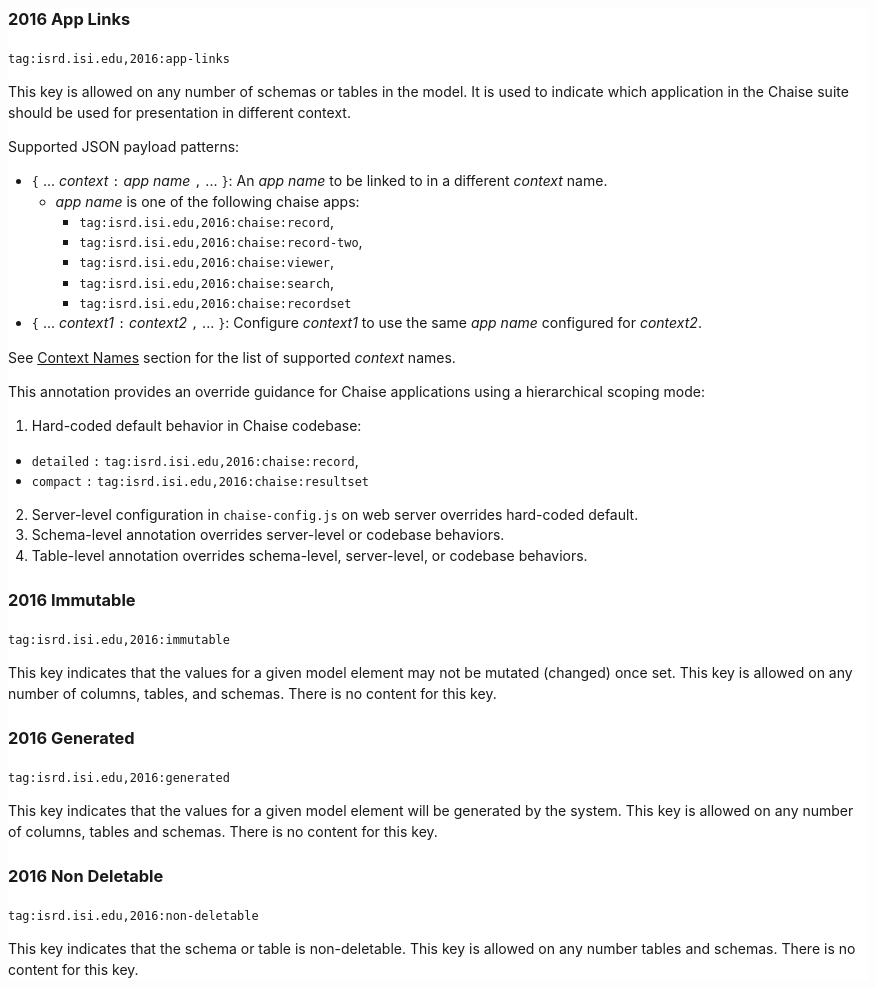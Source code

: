 
### 2016 App Links

`tag:isrd.isi.edu,2016:app-links`

This key is allowed on any number of schemas or tables in the
model. It is used to indicate which application in the Chaise suite
should be used for presentation in different context.

Supported JSON payload patterns:

- `{` ... _context_ `:` _app name_ `,` ... `}`: An _app name_ to be linked to in a different _context_ name.
  * _app name_ is one of the following chaise apps:
    - `tag:isrd.isi.edu,2016:chaise:record`,
    - `tag:isrd.isi.edu,2016:chaise:record-two`,
    - `tag:isrd.isi.edu,2016:chaise:viewer`,
    - `tag:isrd.isi.edu,2016:chaise:search`,
    - `tag:isrd.isi.edu,2016:chaise:recordset`
- `{` ... _context1_ `:` _context2_ `,` ... `}`: Configure _context1_ to use the same _app name_ configured for _context2_.

See [Context Names](#context-names) section for the list of supported _context_ names.

This annotation provides an override guidance for Chaise applications
using a hierarchical scoping mode:

1. Hard-coded default behavior in Chaise codebase:
  - `detailed` `:` `tag:isrd.isi.edu,2016:chaise:record`,
  - `compact` `:` `tag:isrd.isi.edu,2016:chaise:resultset`
2. Server-level configuration in `chaise-config.js` on web server overrides hard-coded default.
3. Schema-level annotation overrides server-level or codebase behaviors.
4. Table-level annotation overrides schema-level, server-level, or codebase behaviors.

### 2016 Immutable

`tag:isrd.isi.edu,2016:immutable`

This key indicates that the values for a given model element may not be mutated
(changed) once set. This key is allowed on any number of columns, tables, and schemas. There is no
content for this key.

### 2016 Generated

`tag:isrd.isi.edu,2016:generated`

This key indicates that the values for a given model element will be generated by
the system. This key is allowed on any number of columns, tables and schemas.
There is no content for this key.

### 2016 Non Deletable

`tag:isrd.isi.edu,2016:non-deletable`

This key indicates that the schema or table is non-deletable. This key is allowed
on any number tables and schemas. There is no content for this key.

